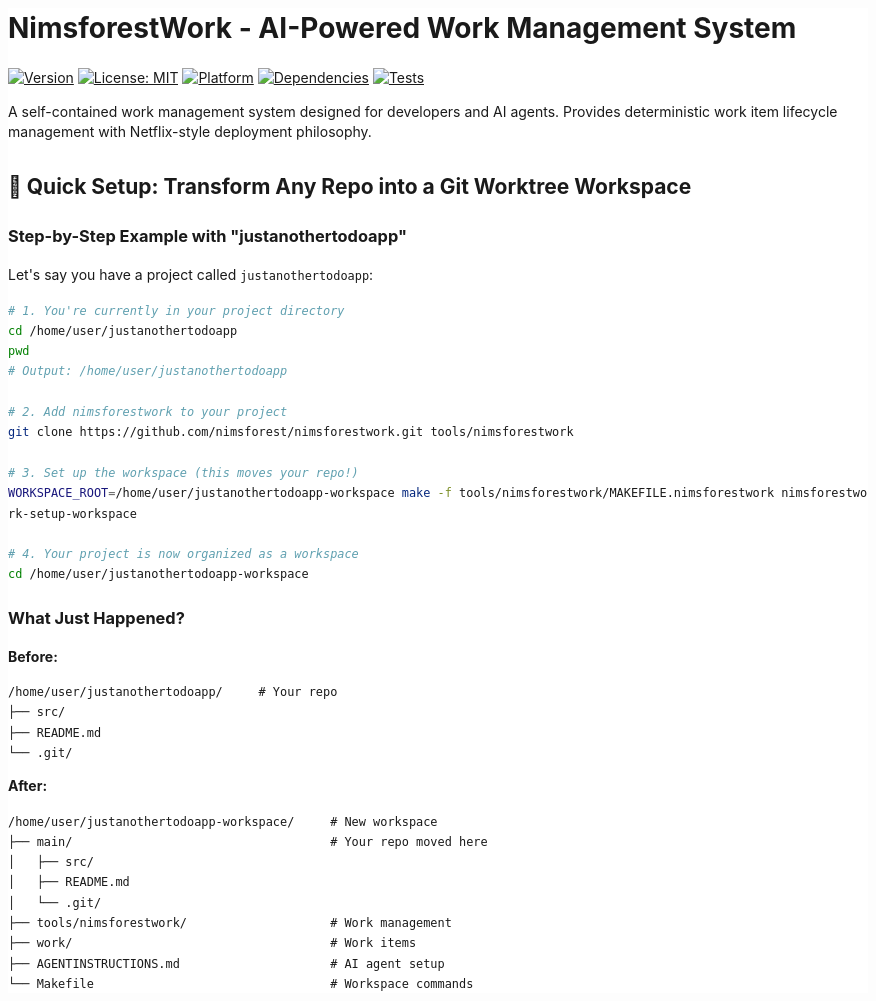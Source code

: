 # NimsforestWork - AI-Powered Work Management System

[![Version](https://img.shields.io/badge/version-0.1.0-blue.svg)](#)
[![License: MIT](https://img.shields.io/badge/License-MIT-yellow.svg)](LICENSE)
[![Platform](https://img.shields.io/badge/platform-Linux%20|%20macOS%20|%20Windows-lightgrey.svg)](#)
[![Dependencies](https://img.shields.io/badge/dependencies-git%20|%20make-green.svg)](#)
[![Tests](https://github.com/nimsforest/nimsforestwork/workflows/Test%20NimsforestWork/badge.svg)](https://github.com/nimsforest/nimsforestwork/actions)

A self-contained work management system designed for developers and AI agents. Provides deterministic work item lifecycle management with Netflix-style deployment philosophy.

## 🚀 Quick Setup: Transform Any Repo into a Git Worktree Workspace

### Step-by-Step Example with "justanothertodoapp"

Let's say you have a project called `justanothertodoapp`:

```bash
# 1. You're currently in your project directory
cd /home/user/justanothertodoapp
pwd
# Output: /home/user/justanothertodoapp

# 2. Add nimsforestwork to your project
git clone https://github.com/nimsforest/nimsforestwork.git tools/nimsforestwork

# 3. Set up the workspace (this moves your repo!)
WORKSPACE_ROOT=/home/user/justanothertodoapp-workspace make -f tools/nimsforestwork/MAKEFILE.nimsforestwork nimsforestwork-setup-workspace

# 4. Your project is now organized as a workspace
cd /home/user/justanothertodoapp-workspace
```

### What Just Happened?

**Before:**
```
/home/user/justanothertodoapp/     # Your repo
├── src/
├── README.md
└── .git/
```

**After:**
```
/home/user/justanothertodoapp-workspace/     # New workspace
├── main/                                    # Your repo moved here
│   ├── src/
│   ├── README.md
│   └── .git/
├── tools/nimsforestwork/                    # Work management
├── work/                                    # Work items
├── AGENTINSTRUCTIONS.md                     # AI agent setup
└── Makefile                                 # Workspace commands
```
